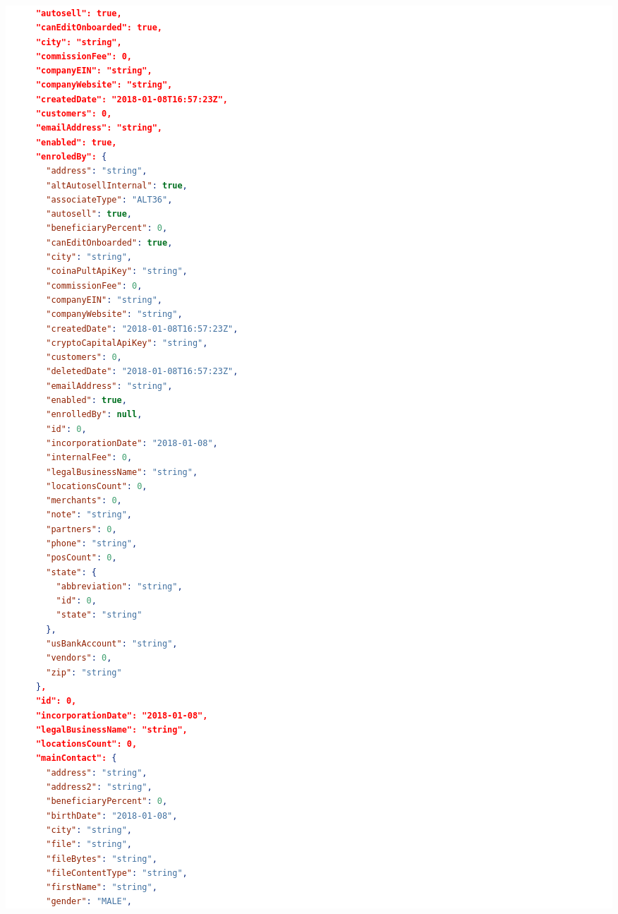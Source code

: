 ```json
      "autosell": true,
      "canEditOnboarded": true,
      "city": "string",
      "commissionFee": 0,
      "companyEIN": "string",
      "companyWebsite": "string",
      "createdDate": "2018-01-08T16:57:23Z",
      "customers": 0,
      "emailAddress": "string",
      "enabled": true,
      "enroledBy": {
        "address": "string",
        "altAutosellInternal": true,
        "associateType": "ALT36",
        "autosell": true,
        "beneficiaryPercent": 0,
        "canEditOnboarded": true,
        "city": "string",
        "coinaPultApiKey": "string",
        "commissionFee": 0,
        "companyEIN": "string",
        "companyWebsite": "string",
        "createdDate": "2018-01-08T16:57:23Z",
        "cryptoCapitalApiKey": "string",
        "customers": 0,
        "deletedDate": "2018-01-08T16:57:23Z",
        "emailAddress": "string",
        "enabled": true,
        "enrolledBy": null,
        "id": 0,
        "incorporationDate": "2018-01-08",
        "internalFee": 0,
        "legalBusinessName": "string",
        "locationsCount": 0,
        "merchants": 0,
        "note": "string",
        "partners": 0,
        "phone": "string",
        "posCount": 0,
        "state": {
          "abbreviation": "string",
          "id": 0,
          "state": "string"
        },
        "usBankAccount": "string",
        "vendors": 0,
        "zip": "string"
      },
      "id": 0,
      "incorporationDate": "2018-01-08",
      "legalBusinessName": "string",
      "locationsCount": 0,
      "mainContact": {
        "address": "string",
        "address2": "string",
        "beneficiaryPercent": 0,
        "birthDate": "2018-01-08",
        "city": "string",
        "file": "string",
        "fileBytes": "string",
        "fileContentType": "string",
        "firstName": "string",
        "gender": "MALE",
```
